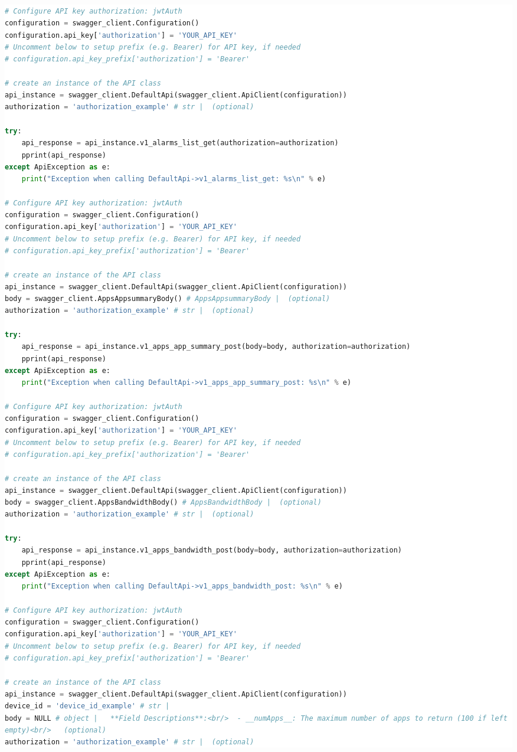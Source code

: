 ```python
# Configure API key authorization: jwtAuth
configuration = swagger_client.Configuration()
configuration.api_key['authorization'] = 'YOUR_API_KEY'
# Uncomment below to setup prefix (e.g. Bearer) for API key, if needed
# configuration.api_key_prefix['authorization'] = 'Bearer'

# create an instance of the API class
api_instance = swagger_client.DefaultApi(swagger_client.ApiClient(configuration))
authorization = 'authorization_example' # str |  (optional)

try:
    api_response = api_instance.v1_alarms_list_get(authorization=authorization)
    pprint(api_response)
except ApiException as e:
    print("Exception when calling DefaultApi->v1_alarms_list_get: %s\n" % e)

# Configure API key authorization: jwtAuth
configuration = swagger_client.Configuration()
configuration.api_key['authorization'] = 'YOUR_API_KEY'
# Uncomment below to setup prefix (e.g. Bearer) for API key, if needed
# configuration.api_key_prefix['authorization'] = 'Bearer'

# create an instance of the API class
api_instance = swagger_client.DefaultApi(swagger_client.ApiClient(configuration))
body = swagger_client.AppsAppsummaryBody() # AppsAppsummaryBody |  (optional)
authorization = 'authorization_example' # str |  (optional)

try:
    api_response = api_instance.v1_apps_app_summary_post(body=body, authorization=authorization)
    pprint(api_response)
except ApiException as e:
    print("Exception when calling DefaultApi->v1_apps_app_summary_post: %s\n" % e)

# Configure API key authorization: jwtAuth
configuration = swagger_client.Configuration()
configuration.api_key['authorization'] = 'YOUR_API_KEY'
# Uncomment below to setup prefix (e.g. Bearer) for API key, if needed
# configuration.api_key_prefix['authorization'] = 'Bearer'

# create an instance of the API class
api_instance = swagger_client.DefaultApi(swagger_client.ApiClient(configuration))
body = swagger_client.AppsBandwidthBody() # AppsBandwidthBody |  (optional)
authorization = 'authorization_example' # str |  (optional)

try:
    api_response = api_instance.v1_apps_bandwidth_post(body=body, authorization=authorization)
    pprint(api_response)
except ApiException as e:
    print("Exception when calling DefaultApi->v1_apps_bandwidth_post: %s\n" % e)

# Configure API key authorization: jwtAuth
configuration = swagger_client.Configuration()
configuration.api_key['authorization'] = 'YOUR_API_KEY'
# Uncomment below to setup prefix (e.g. Bearer) for API key, if needed
# configuration.api_key_prefix['authorization'] = 'Bearer'

# create an instance of the API class
api_instance = swagger_client.DefaultApi(swagger_client.ApiClient(configuration))
device_id = 'device_id_example' # str | 
body = NULL # object |   **Field Descriptions**:<br/>  - __numApps__: The maximum number of apps to return (100 if left empty)<br/>   (optional)
authorization = 'authorization_example' # str |  (optional)

```